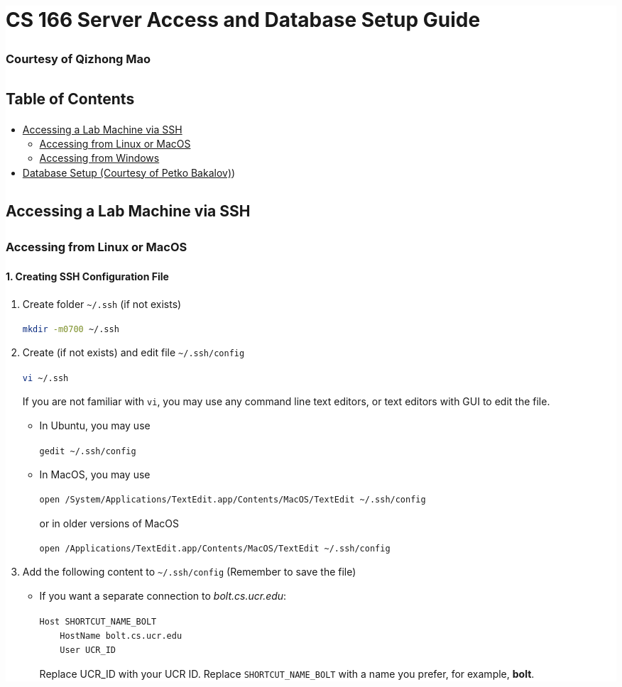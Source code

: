 # CS 166 Server Access and Database Setup Guide
### Courtesy of Qizhong Mao

## Table of Contents  
- [Accessing a Lab Machine via SSH](#accessing-a-lab-machine-via-ssh)  
    - [Accessing from Linux or MacOS](#accessing-from-linux-or-macos)
    - [Accessing from Windows](#accessing-from-windows)
- [Database Setup (Courtesy of Petko Bakalov)](#database-setup-courtesy-of-petko-bakalov))  

## Accessing a Lab Machine via SSH

### Accessing from Linux or MacOS

#### 1. Creating SSH Configuration File

1. Create folder `~/.ssh` (if not exists)
    ```bash
    mkdir -m0700 ~/.ssh
    ```
2. Create (if not exists) and edit file `~/.ssh/config`
    ```bash
    vi ~/.ssh
    ```
    
    If you are not familiar with `vi`, you may use any command line text editors, 
    or text editors with GUI to edit the file.
    - In Ubuntu, you may use
        ```bash
        gedit ~/.ssh/config
        ```
    - In MacOS, you may use 
        ```bash
        open /System/Applications/TextEdit.app/Contents/MacOS/TextEdit ~/.ssh/config
        ```
        or in older versions of MacOS
        ```bash
        open /Applications/TextEdit.app/Contents/MacOS/TextEdit ~/.ssh/config
        ```

3. Add the following content to `~/.ssh/config` (Remember to save the file) 
    - If you want a separate connection to *bolt.cs.ucr.edu*:
        ```
        Host SHORTCUT_NAME_BOLT
            HostName bolt.cs.ucr.edu
            User UCR_ID
        ```
        Replace UCR_ID with your UCR ID. Replace `SHORTCUT_NAME_BOLT` with a name you prefer, for example, **bolt**.
